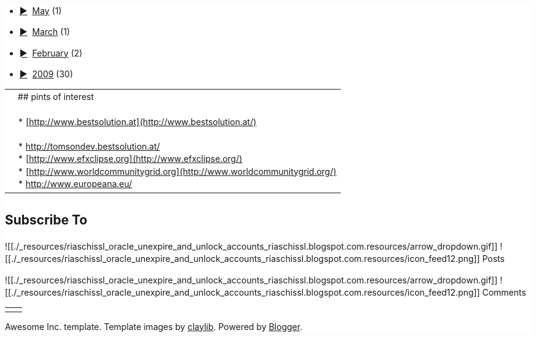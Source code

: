 * [►](http://riaschissl.blogspot.com/2010/07/oracle-unexpire-and-unlock-accounts.htmljavascript:void(0))  [May](http://riaschissl.blogspot.com/2010_05_01_archive.html) (1)

* [►](http://riaschissl.blogspot.com/2010/07/oracle-unexpire-and-unlock-accounts.htmljavascript:void(0))  [March](http://riaschissl.blogspot.com/2010_03_01_archive.html) (1)

* [►](http://riaschissl.blogspot.com/2010/07/oracle-unexpire-and-unlock-accounts.htmljavascript:void(0))  [February](http://riaschissl.blogspot.com/2010_02_01_archive.html) (2)

* [►](http://riaschissl.blogspot.com/2010/07/oracle-unexpire-and-unlock-accounts.htmljavascript:void(0))  [2009](http://riaschissl.blogspot.com/search?updated-min=2009-01-01T00:00:00%2B01:00&updated-max=2010-01-01T00:00:00%2B01:00&max-results=30) (30)

|     |     |
| --- | --- |
|     | ## pints of interest<br><br>* [http://www.bestsolution.at](http://www.bestsolution.at/)<br><br>* <http://tomsondev.bestsolution.at/><br>* [http://www.efxclipse.org](http://www.efxclipse.org/)<br>* [http://www.worldcommunitygrid.org](http://www.worldcommunitygrid.org/)<br>* <http://www.europeana.eu/> |

## Subscribe To

  ![[./_resources/riaschissl_oracle_unexpire_and_unlock_accounts_riaschissl.blogspot.com.resources/arrow_dropdown.gif]] ![[./_resources/riaschissl_oracle_unexpire_and_unlock_accounts_riaschissl.blogspot.com.resources/icon_feed12.png]] Posts

  ![[./_resources/riaschissl_oracle_unexpire_and_unlock_accounts_riaschissl.blogspot.com.resources/arrow_dropdown.gif]] ![[./_resources/riaschissl_oracle_unexpire_and_unlock_accounts_riaschissl.blogspot.com.resources/icon_feed12.png]] Comments

|     |     |
| --- | --- |
|     |     |

Awesome Inc. template. Template images by [claylib](http://www.istockphoto.com/googleimages.php?id=2257912&platform=blogger&langregion=en). Powered by [Blogger](http://www.blogger.com/).
